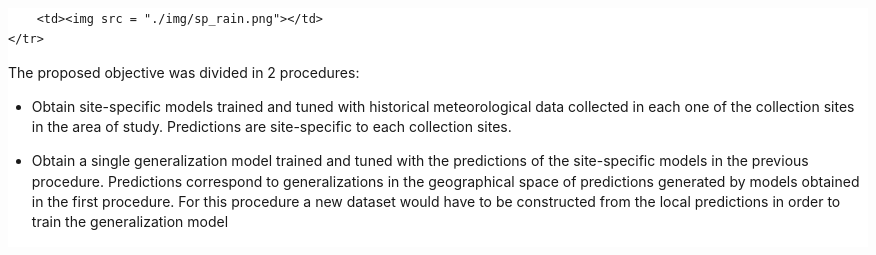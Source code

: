         <td><img src = "./img/sp_rain.png"></td>
    </tr>
</table>

The proposed objective was divided in 2 procedures:

- Obtain site-specific models trained and tuned with historical meteorological data collected in each one of the collection sites in the area of study. Predictions are site-specific to each collection sites.

- Obtain a single generalization model trained and tuned with the predictions of the site-specific models in the previous procedure. Predictions correspond to generalizations in the geographical space of predictions generated by models obtained in the first procedure. For this procedure a new dataset would have to be constructed from the local predictions in order to train the generalization model

<table>
    <tr>